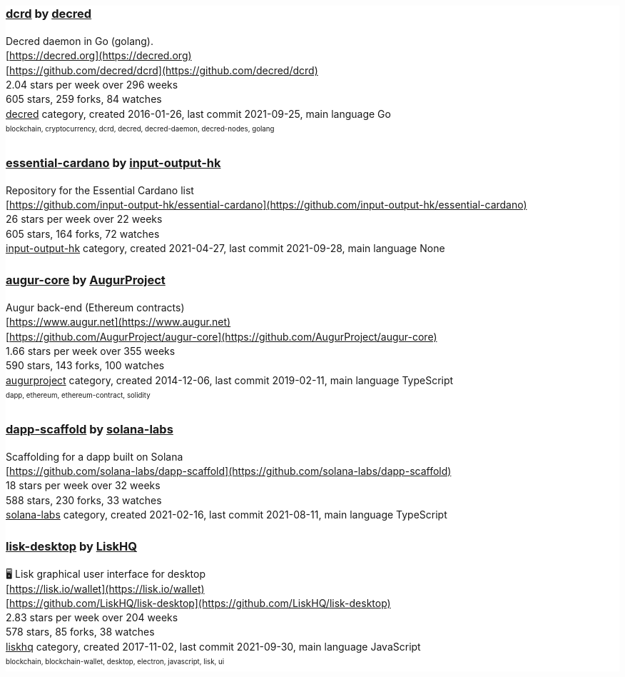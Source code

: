 
### [dcrd](https://github.com/decred/dcrd) by [decred](https://github.com/decred)  
Decred daemon in Go (golang).  
[https://decred.org](https://decred.org)  
[https://github.com/decred/dcrd](https://github.com/decred/dcrd)  
2.04 stars per week over 296 weeks  
605 stars, 259 forks, 84 watches  
[decred](categories/decred.md) category, created 2016-01-26, last commit 2021-09-25, main language Go  
<sub><sup>blockchain, cryptocurrency, dcrd, decred, decred-daemon, decred-nodes, golang</sup></sub>


### [essential-cardano](https://github.com/input-output-hk/essential-cardano) by [input-output-hk](https://github.com/input-output-hk)  
Repository for the Essential Cardano list  
[https://github.com/input-output-hk/essential-cardano](https://github.com/input-output-hk/essential-cardano)  
26 stars per week over 22 weeks  
605 stars, 164 forks, 72 watches  
[input-output-hk](categories/input-output-hk.md) category, created 2021-04-27, last commit 2021-09-28, main language None  


### [augur-core](https://github.com/AugurProject/augur-core) by [AugurProject](https://github.com/AugurProject)  
Augur back-end (Ethereum contracts)  
[https://www.augur.net](https://www.augur.net)  
[https://github.com/AugurProject/augur-core](https://github.com/AugurProject/augur-core)  
1.66 stars per week over 355 weeks  
590 stars, 143 forks, 100 watches  
[augurproject](categories/augurproject.md) category, created 2014-12-06, last commit 2019-02-11, main language TypeScript  
<sub><sup>dapp, ethereum, ethereum-contract, solidity</sup></sub>


### [dapp-scaffold](https://github.com/solana-labs/dapp-scaffold) by [solana-labs](https://github.com/solana-labs)  
Scaffolding for a dapp built on Solana  
[https://github.com/solana-labs/dapp-scaffold](https://github.com/solana-labs/dapp-scaffold)  
18 stars per week over 32 weeks  
588 stars, 230 forks, 33 watches  
[solana-labs](categories/solana-labs.md) category, created 2021-02-16, last commit 2021-08-11, main language TypeScript  


### [lisk-desktop](https://github.com/LiskHQ/lisk-desktop) by [LiskHQ](https://github.com/LiskHQ)  
🖥 Lisk graphical user interface for desktop  
[https://lisk.io/wallet](https://lisk.io/wallet)  
[https://github.com/LiskHQ/lisk-desktop](https://github.com/LiskHQ/lisk-desktop)  
2.83 stars per week over 204 weeks  
578 stars, 85 forks, 38 watches  
[liskhq](categories/liskhq.md) category, created 2017-11-02, last commit 2021-09-30, main language JavaScript  
<sub><sup>blockchain, blockchain-wallet, desktop, electron, javascript, lisk, ui</sup></sub>
